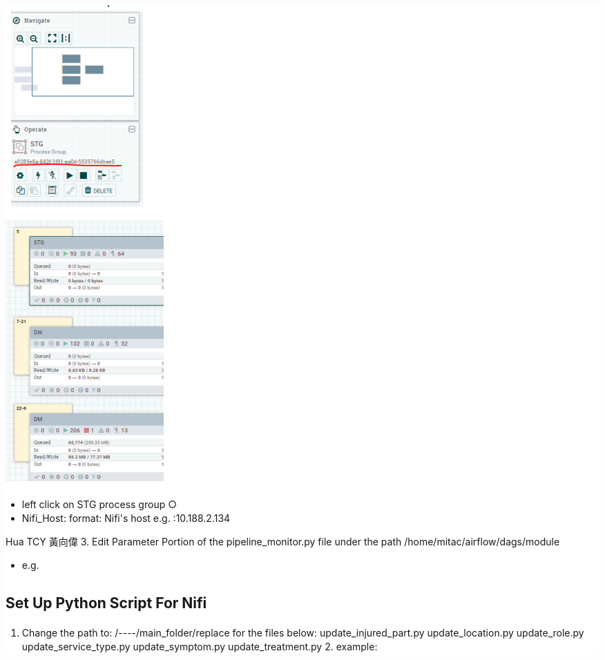 ![40_image_0.png](40_image_0.png)

![40_image_1.png](40_image_1.png)

- left click on STG process group
○
- Nifi_Host:
format: Nifi's host e.g. :10.188.2.134
 
Hua    TCY 黃向偉 3. Edit Parameter Portion of the pipeline_monitor.py file under the path /home/mitac/airflow/dags/module
- e.g.

## Set Up Python Script For Nifi

1. Change the path to: /----/main_folder/replace for the files below:
update_injured_part.py update_location.py update_role.py update_service_type.py update_symptom.py update_treatment.py 2. example:
